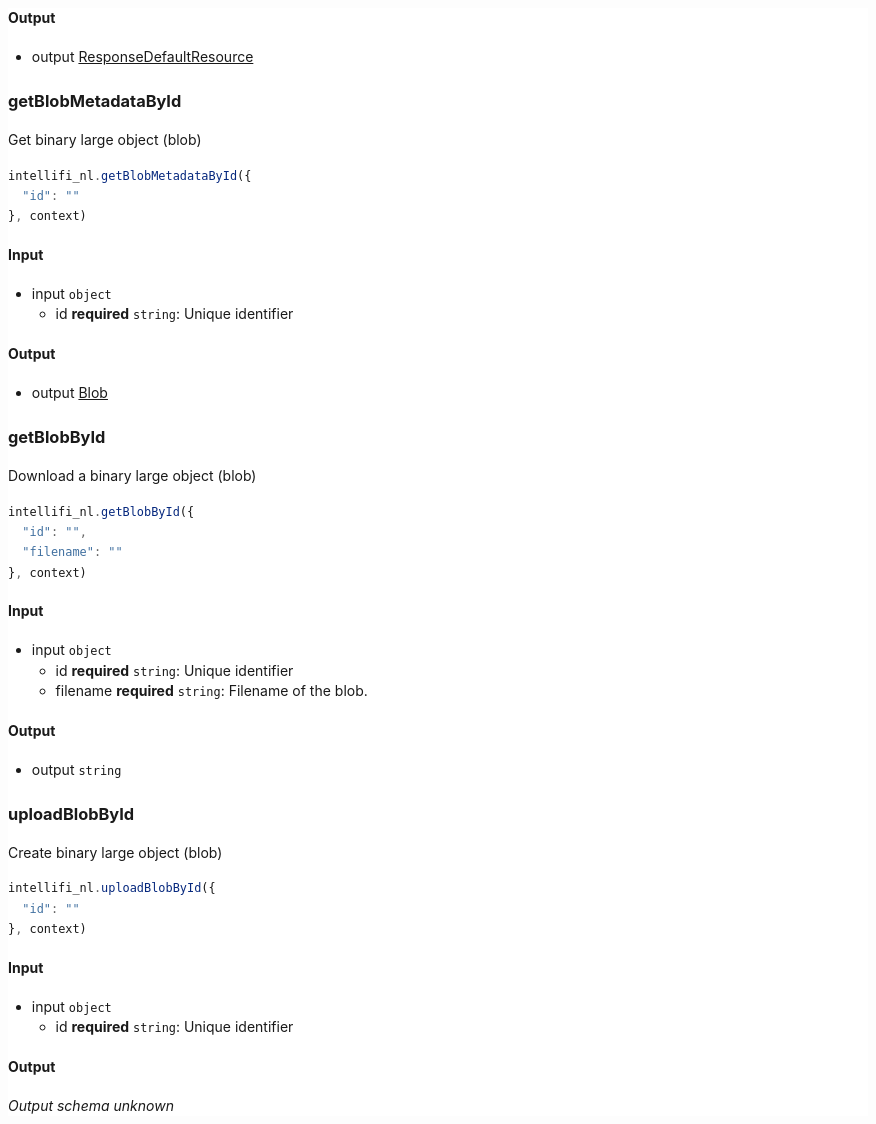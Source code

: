 #### Output
* output [ResponseDefaultResource](#responsedefaultresource)

### getBlobMetadataById
Get binary large object (blob)


```js
intellifi_nl.getBlobMetadataById({
  "id": ""
}, context)
```

#### Input
* input `object`
  * id **required** `string`: Unique identifier

#### Output
* output [Blob](#blob)

### getBlobById
Download a binary large object (blob)


```js
intellifi_nl.getBlobById({
  "id": "",
  "filename": ""
}, context)
```

#### Input
* input `object`
  * id **required** `string`: Unique identifier
  * filename **required** `string`: Filename of the blob.

#### Output
* output `string`

### uploadBlobById
Create binary large object (blob)


```js
intellifi_nl.uploadBlobById({
  "id": ""
}, context)
```

#### Input
* input `object`
  * id **required** `string`: Unique identifier

#### Output
*Output schema unknown*
